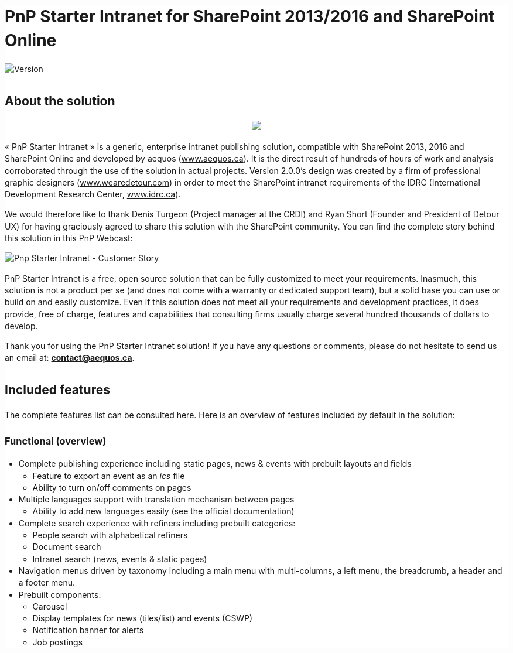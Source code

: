 # PnP Starter Intranet for SharePoint 2013/2016 and SharePoint Online  #

![Version](https://img.shields.io/badge/version-2.2.1-green.svg)

## About the solution ##

<p align="center">
  <img src="./images/starter.gif"/>
</p>

« PnP Starter Intranet » is a generic, enterprise intranet publishing solution, compatible with SharePoint 2013, 2016 and SharePoint Online and developed by aequos (www.aequos.ca). It is the direct result of hundreds of hours of work and analysis corroborated through the use of the solution in actual projects. 
Version 2.0.0’s design was created by a firm of professional graphic designers (www.wearedetour.com) in order to meet the SharePoint intranet requirements of the IDRC (International Development Research Center, www.idrc.ca).

We would therefore like to thank Denis Turgeon (Project manager at the CRDI) and Ryan Short (Founder and President of Detour UX) for having graciously agreed to share this solution with the SharePoint community. You can find the complete story behind this solution in this PnP Webcast:

[![Pnp Starter Intranet - Customer Story](https://img.youtube.com/vi/2LQfJe8nOws/hqdefault.jpg)](https://youtu.be/2LQfJe8nOws)

PnP Starter Intranet is a free, open source solution that can be fully customized to meet your requirements. Inasmuch, this solution is not a product per se (and does not come with a warranty or dedicated support team), but a solid base you can use or  build on and easily customize.
Even if this solution does not meet all your requirements and development practices, it does provide, free of charge, features and capabilities that consulting firms usually charge several hundred thousands of dollars to develop.

Thank you for using the PnP Starter Intranet solution! If you have any questions or comments, please do not hesitate to send us an email at: **contact@aequos.ca**.

## Included features ##

The complete features list can be consulted [here](https://1drv.ms/x/s!AmFJcbKqkTCBiMlgqPm_efnOrwnr1w). Here is an overview of features included by default in the solution:

### Functional (overview) ###

- Complete publishing experience including static pages, news & events with prebuilt layouts and fields
  - Feature to export an event as an *ics* file
  - Ability to turn on/off comments on pages
- Multiple languages support with translation mechanism between pages
  - Ability to add new languages easily (see the official documentation)
- Complete search experience with refiners including prebuilt categories:
  - People search with alphabetical refiners
  - Document search
  - Intranet search (news, events & static pages)
- Navigation menus driven by taxonomy including a main menu with multi-columns, a left menu, the breadcrumb, a header and a footer menu.
- Prebuilt components:
  - Carousel
  - Display templates for news (tiles/list) and events (CSWP)
  - Notification banner for alerts
  - Job postings
